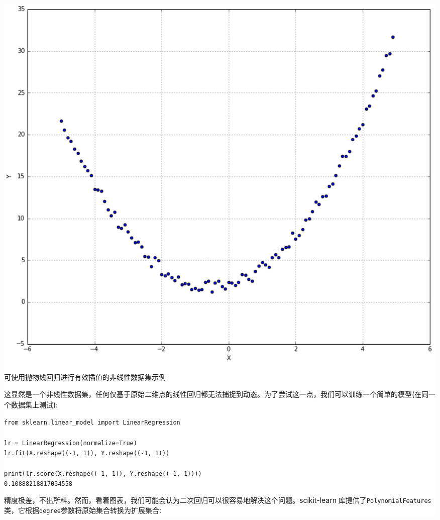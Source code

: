 ![](img/ae4b1333-d1a4-4e48-8a5c-a402fb43f679.png)

可使用抛物线回归进行有效插值的非线性数据集示例

这显然是一个非线性数据集，任何仅基于原始二维点的线性回归都无法捕捉到动态。为了尝试这一点，我们可以训练一个简单的模型(在同一个数据集上测试):

```
from sklearn.linear_model import LinearRegression

lr = LinearRegression(normalize=True)
lr.fit(X.reshape((-1, 1)), Y.reshape((-1, 1)))

print(lr.score(X.reshape((-1, 1)), Y.reshape((-1, 1))))
0.10888218817034558
```

精度极差，不出所料。然而，看着图表，我们可能会认为二次回归可以很容易地解决这个问题。scikit-learn 库提供了`PolynomialFeatures`类，它根据`degree`参数将原始集合转换为扩展集合:
